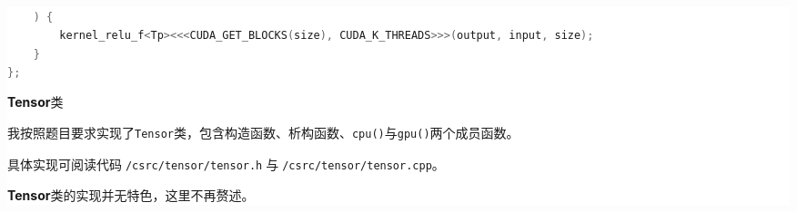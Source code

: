 ```cpp
    ) {
        kernel_relu_f<Tp><<<CUDA_GET_BLOCKS(size), CUDA_K_THREADS>>>(output, input, size);
    }
};
```

**Tensor**类

我按照题目要求实现了`Tensor`类，包含构造函数、析构函数、`cpu()`与`gpu()`两个成员函数。

具体实现可阅读代码 `/csrc/tensor/tensor.h` 与 `/csrc/tensor/tensor.cpp`。

**Tensor**类的实现并无特色，这里不再赘述。